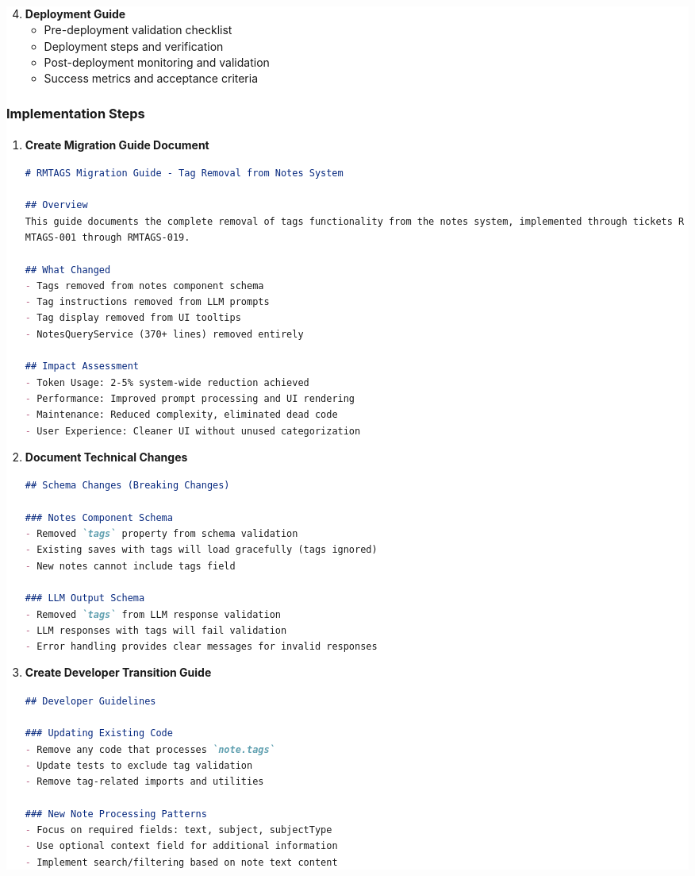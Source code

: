 4. **Deployment Guide**
   - Pre-deployment validation checklist
   - Deployment steps and verification
   - Post-deployment monitoring and validation
   - Success metrics and acceptance criteria

### Implementation Steps

1. **Create Migration Guide Document**
   ```markdown
   # RMTAGS Migration Guide - Tag Removal from Notes System
   
   ## Overview
   This guide documents the complete removal of tags functionality from the notes system, implemented through tickets RMTAGS-001 through RMTAGS-019.
   
   ## What Changed
   - Tags removed from notes component schema
   - Tag instructions removed from LLM prompts  
   - Tag display removed from UI tooltips
   - NotesQueryService (370+ lines) removed entirely
   
   ## Impact Assessment
   - Token Usage: 2-5% system-wide reduction achieved
   - Performance: Improved prompt processing and UI rendering
   - Maintenance: Reduced complexity, eliminated dead code
   - User Experience: Cleaner UI without unused categorization
   ```

2. **Document Technical Changes**
   ```markdown
   ## Schema Changes (Breaking Changes)
   
   ### Notes Component Schema
   - Removed `tags` property from schema validation
   - Existing saves with tags will load gracefully (tags ignored)
   - New notes cannot include tags field
   
   ### LLM Output Schema
   - Removed `tags` from LLM response validation
   - LLM responses with tags will fail validation
   - Error handling provides clear messages for invalid responses
   ```

3. **Create Developer Transition Guide**
   ```markdown
   ## Developer Guidelines
   
   ### Updating Existing Code
   - Remove any code that processes `note.tags`
   - Update tests to exclude tag validation
   - Remove tag-related imports and utilities
   
   ### New Note Processing Patterns
   - Focus on required fields: text, subject, subjectType
   - Use optional context field for additional information
   - Implement search/filtering based on note text content
   ```
